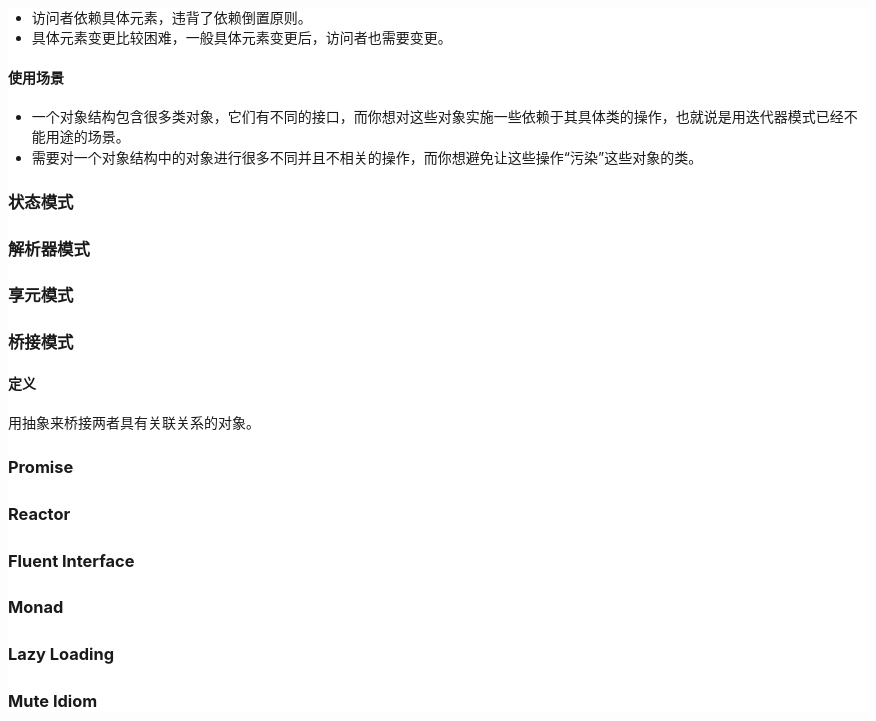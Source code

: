 * 访问者依赖具体元素，违背了依赖倒置原则。
* 具体元素变更比较困难，一般具体元素变更后，访问者也需要变更。

#### 使用场景

* 一个对象结构包含很多类对象，它们有不同的接口，而你想对这些对象实施一些依赖于其具体类的操作，也就说是用迭代器模式已经不能用途的场景。
* 需要对一个对象结构中的对象进行很多不同并且不相关的操作，而你想避免让这些操作“污染”这些对象的类。

### 状态模式

### 解析器模式

### 享元模式

### 桥接模式

#### 定义

用抽象来桥接两者具有关联关系的对象。


### Promise

### Reactor

### Fluent Interface

### Monad

### Lazy Loading

### Mute Idiom

